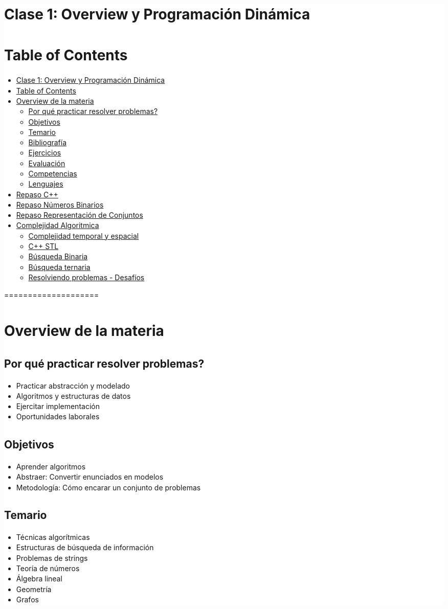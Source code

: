 # Clase 1: Overview y Programación Dinámica
Table of Contents
=================

- [Clase 1: Overview y Programación Dinámica](#clase-1-overview-y-programación-dinámica)
- [Table of Contents](#table-of-contents)
- [Overview de la materia](#overview-de-la-materia)
  - [Por qué practicar resolver problemas?](#por-qué-practicar-resolver-problemas)
  - [Objetivos](#objetivos)
  - [Temario](#temario)
  - [Bibliografía](#bibliografía)
  - [Ejercicios](#ejercicios)
  - [Evaluación](#evaluación)
  - [Competencias](#competencias)
  - [Lenguajes](#lenguajes)
- [Repaso C++](#repaso-c)
- [Repaso Números Binarios](#repaso-números-binarios)
- [Repaso Representación de Conjuntos](#repaso-representación-de-conjuntos)
- [Complejidad Algoritmica](#complejidad-algoritmica)
  - [Complejidad temporal y espacial](#complejidad-temporal-y-espacial)
  - [C++ STL](#c-stl)
  - [Búsqueda Binaria](#búsqueda-binaria)
  - [Búsqueda ternaria](#búsqueda-ternaria)
  - [Resolviendo problemas - Desafíos](#resolviendo-problemas---desafíos)

====================

# Overview de la materia
## Por qué practicar resolver problemas?
- Practicar abstracción y modelado
- Algoritmos y estructuras de datos
- Ejercitar implementación 
- Oportunidades laborales

## Objetivos
- Aprender algoritmos
- Abstraer: Convertir enunciados en modelos
- Metodología: Cómo encarar un conjunto de problemas

## Temario
- Técnicas algorítmicas
- Estructuras de búsqueda de información
- Problemas de strings
- Teoría de números
- Álgebra lineal
- Geometría
- Grafos
